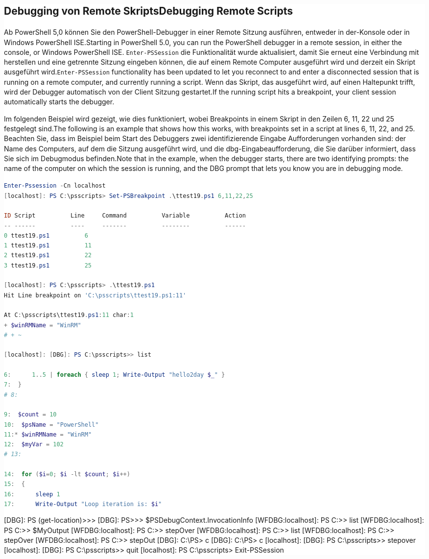## <a name="debugging-remote-scripts"></a><span data-ttu-id="f0db0-211">Debugging von Remote Skripts</span><span class="sxs-lookup"><span data-stu-id="f0db0-211">Debugging Remote Scripts</span></span>

<span data-ttu-id="f0db0-212">Ab PowerShell 5,0 können Sie den PowerShell-Debugger in einer Remote Sitzung ausführen, entweder in der-Konsole oder in Windows PowerShell ISE.</span><span class="sxs-lookup"><span data-stu-id="f0db0-212">Starting in PowerShell 5.0, you can run the PowerShell debugger in a remote session, in either the console, or Windows PowerShell ISE.</span></span>
<span data-ttu-id="f0db0-213">`Enter-PSSession` die Funktionalität wurde aktualisiert, damit Sie erneut eine Verbindung mit herstellen und eine getrennte Sitzung eingeben können, die auf einem Remote Computer ausgeführt wird und derzeit ein Skript ausgeführt wird.</span><span class="sxs-lookup"><span data-stu-id="f0db0-213">`Enter-PSSession` functionality has been updated to let you reconnect to and enter a disconnected session that is running on a remote computer, and currently running a script.</span></span> <span data-ttu-id="f0db0-214">Wenn das Skript, das ausgeführt wird, auf einen Haltepunkt trifft, wird der Debugger automatisch von der Client Sitzung gestartet.</span><span class="sxs-lookup"><span data-stu-id="f0db0-214">If the running script hits a breakpoint, your client session automatically starts the debugger.</span></span>

<span data-ttu-id="f0db0-215">Im folgenden Beispiel wird gezeigt, wie dies funktioniert, wobei Breakpoints in einem Skript in den Zeilen 6, 11, 22 und 25 festgelegt sind.</span><span class="sxs-lookup"><span data-stu-id="f0db0-215">The following is an example that shows how this works, with breakpoints set in a script at lines 6, 11, 22, and 25.</span></span> <span data-ttu-id="f0db0-216">Beachten Sie, dass im Beispiel beim Start des Debuggers zwei identifizierende Eingabe Aufforderungen vorhanden sind: der Name des Computers, auf dem die Sitzung ausgeführt wird, und die dbg-Eingabeaufforderung, die Sie darüber informiert, dass Sie sich im Debugmodus befinden.</span><span class="sxs-lookup"><span data-stu-id="f0db0-216">Note that in the example, when the debugger starts, there are two identifying prompts: the name of the computer on which the session is running, and the DBG prompt that lets you know you are in debugging mode.</span></span>

```powershell
Enter-Pssession -Cn localhost
[localhost]: PS C:\psscripts> Set-PSBreakpoint .\ttest19.ps1 6,11,22,25

ID Script          Line     Command          Variable          Action
-- ------          ----     -------          --------          ------
0 ttest19.ps1          6
1 ttest19.ps1          11
2 ttest19.ps1          22
3 ttest19.ps1          25

[localhost]: PS C:\psscripts> .\ttest19.ps1
Hit Line breakpoint on 'C:\psscripts\ttest19.ps1:11'

At C:\psscripts\ttest19.ps1:11 char:1
+ $winRMName = "WinRM"
# + ~

[localhost]: [DBG]: PS C:\psscripts>> list

6:      1..5 | foreach { sleep 1; Write-Output "hello2day $_" }
7:  }
# 8:

9:  $count = 10
10:  $psName = "PowerShell"
11:* $winRMName = "WinRM"
12:  $myVar = 102
# 13:

14:  for ($i=0; $i -lt $count; $i++)
15:  {
16:      sleep 1
17:      Write-Output "Loop iteration is: $i"
```

[DBG]: PS (get-location)>>>
[DBG]: PS>>> $PSDebugContext.InvocationInfo
[WFDBG:localhost]: PS C:>> list
[WFDBG:localhost]: PS C:>> $MyOutput
[WFDBG:localhost]: PS C:>> stepOver
[WFDBG:localhost]: PS C:>> list
[WFDBG:localhost]: PS C:>> stepOver
[WFDBG:localhost]: PS C:>> stepOut
[DBG]: C:\PS> c
[DBG]: C:\PS> c
[localhost]: [DBG]: PS C:\psscripts>> stepover
[localhost]: [DBG]: PS C:\psscripts>> quit
[localhost]: PS C:\psscripts> Exit-PSSession